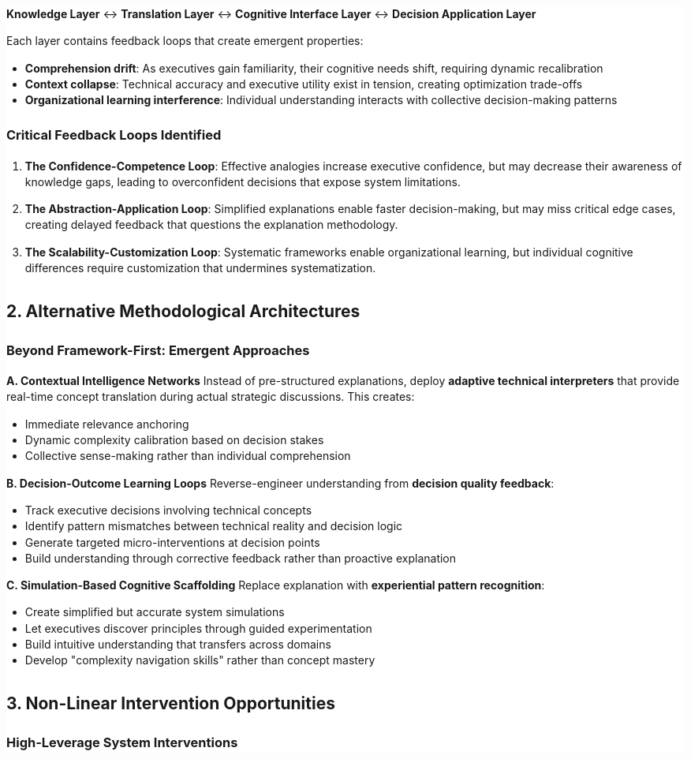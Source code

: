 **Knowledge Layer** ↔ **Translation Layer** ↔ **Cognitive Interface Layer** ↔ **Decision Application Layer**

Each layer contains feedback loops that create emergent properties:

- **Comprehension drift**: As executives gain familiarity, their cognitive needs shift, requiring dynamic recalibration
- **Context collapse**: Technical accuracy and executive utility exist in tension, creating optimization trade-offs
- **Organizational learning interference**: Individual understanding interacts with collective decision-making patterns

### Critical Feedback Loops Identified

1. **The Confidence-Competence Loop**: Effective analogies increase executive confidence, but may decrease their awareness of knowledge gaps, leading to overconfident decisions that expose system limitations.

2. **The Abstraction-Application Loop**: Simplified explanations enable faster decision-making, but may miss critical edge cases, creating delayed feedback that questions the explanation methodology.

3. **The Scalability-Customization Loop**: Systematic frameworks enable organizational learning, but individual cognitive differences require customization that undermines systematization.

## 2. Alternative Methodological Architectures

### Beyond Framework-First: Emergent Approaches

**A. Contextual Intelligence Networks**
Instead of pre-structured explanations, deploy **adaptive technical interpreters** that provide real-time concept translation during actual strategic discussions. This creates:
- Immediate relevance anchoring
- Dynamic complexity calibration based on decision stakes
- Collective sense-making rather than individual comprehension

**B. Decision-Outcome Learning Loops**
Reverse-engineer understanding from **decision quality feedback**:
- Track executive decisions involving technical concepts
- Identify pattern mismatches between technical reality and decision logic
- Generate targeted micro-interventions at decision points
- Build understanding through corrective feedback rather than proactive explanation

**C. Simulation-Based Cognitive Scaffolding**
Replace explanation with **experiential pattern recognition**:
- Create simplified but accurate system simulations
- Let executives discover principles through guided experimentation
- Build intuitive understanding that transfers across domains
- Develop "complexity navigation skills" rather than concept mastery

## 3. Non-Linear Intervention Opportunities

### High-Leverage System Interventions
